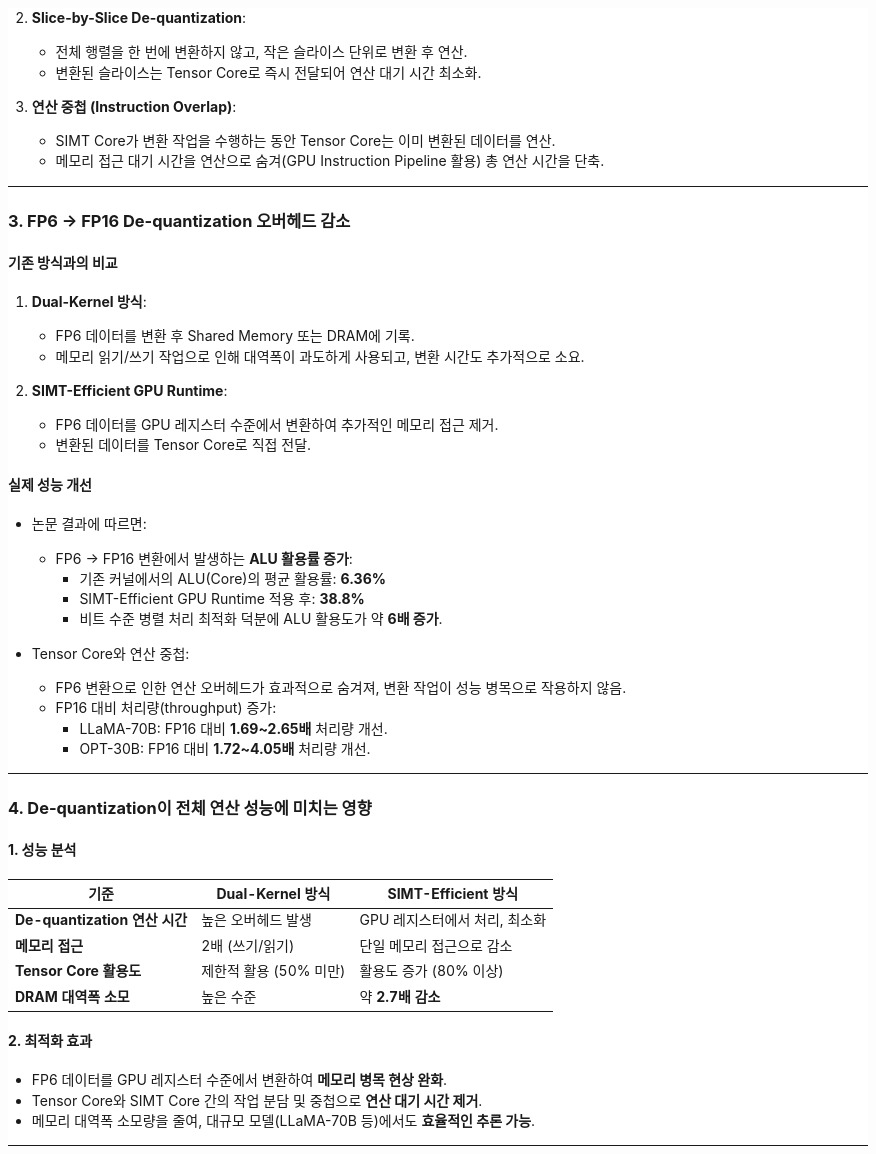 2. **Slice-by-Slice De-quantization**:
   - 전체 행렬을 한 번에 변환하지 않고, 작은 슬라이스 단위로 변환 후 연산.
   - 변환된 슬라이스는 Tensor Core로 즉시 전달되어 연산 대기 시간 최소화.

3. **연산 중첩 (Instruction Overlap)**:
   - SIMT Core가 변환 작업을 수행하는 동안 Tensor Core는 이미 변환된 데이터를 연산.
   - 메모리 접근 대기 시간을 연산으로 숨겨(GPU Instruction Pipeline 활용) 총 연산 시간을 단축.

---

### **3. FP6 → FP16 De-quantization 오버헤드 감소**

#### **기존 방식과의 비교**
1. **Dual-Kernel 방식**:
   - FP6 데이터를 변환 후 Shared Memory 또는 DRAM에 기록.
   - 메모리 읽기/쓰기 작업으로 인해 대역폭이 과도하게 사용되고, 변환 시간도 추가적으로 소요.

2. **SIMT-Efficient GPU Runtime**:
   - FP6 데이터를 GPU 레지스터 수준에서 변환하여 추가적인 메모리 접근 제거.
   - 변환된 데이터를 Tensor Core로 직접 전달.

#### **실제 성능 개선**
- 논문 결과에 따르면:
  - FP6 → FP16 변환에서 발생하는 **ALU 활용률 증가**:
    - 기존 커널에서의 ALU(Core)의 평균 활용률: **6.36%**
    - SIMT-Efficient GPU Runtime 적용 후: **38.8%**
    - 비트 수준 병렬 처리 최적화 덕분에 ALU 활용도가 약 **6배 증가**.

- Tensor Core와 연산 중첩:
  - FP6 변환으로 인한 연산 오버헤드가 효과적으로 숨겨져, 변환 작업이 성능 병목으로 작용하지 않음.
  - FP16 대비 처리량(throughput) 증가:
    - LLaMA-70B: FP16 대비 **1.69~2.65배** 처리량 개선.
    - OPT-30B: FP16 대비 **1.72~4.05배** 처리량 개선.

---

### **4. De-quantization이 전체 연산 성능에 미치는 영향**

#### **1. 성능 분석**
| **기준**                       | **Dual-Kernel 방식** | **SIMT-Efficient 방식**         |
|--------------------------------|----------------------|---------------------------------|
| **De-quantization 연산 시간**   | 높은 오버헤드 발생   | GPU 레지스터에서 처리, 최소화   |
| **메모리 접근**                | 2배 (쓰기/읽기)     | 단일 메모리 접근으로 감소       |
| **Tensor Core 활용도**         | 제한적 활용 (50% 미만) | 활용도 증가 (80% 이상)          |
| **DRAM 대역폭 소모**           | 높은 수준            | 약 **2.7배 감소**               |

#### **2. 최적화 효과**
- FP6 데이터를 GPU 레지스터 수준에서 변환하여 **메모리 병목 현상 완화**.
- Tensor Core와 SIMT Core 간의 작업 분담 및 중첩으로 **연산 대기 시간 제거**.
- 메모리 대역폭 소모량을 줄여, 대규모 모델(LLaMA-70B 등)에서도 **효율적인 추론 가능**.

---